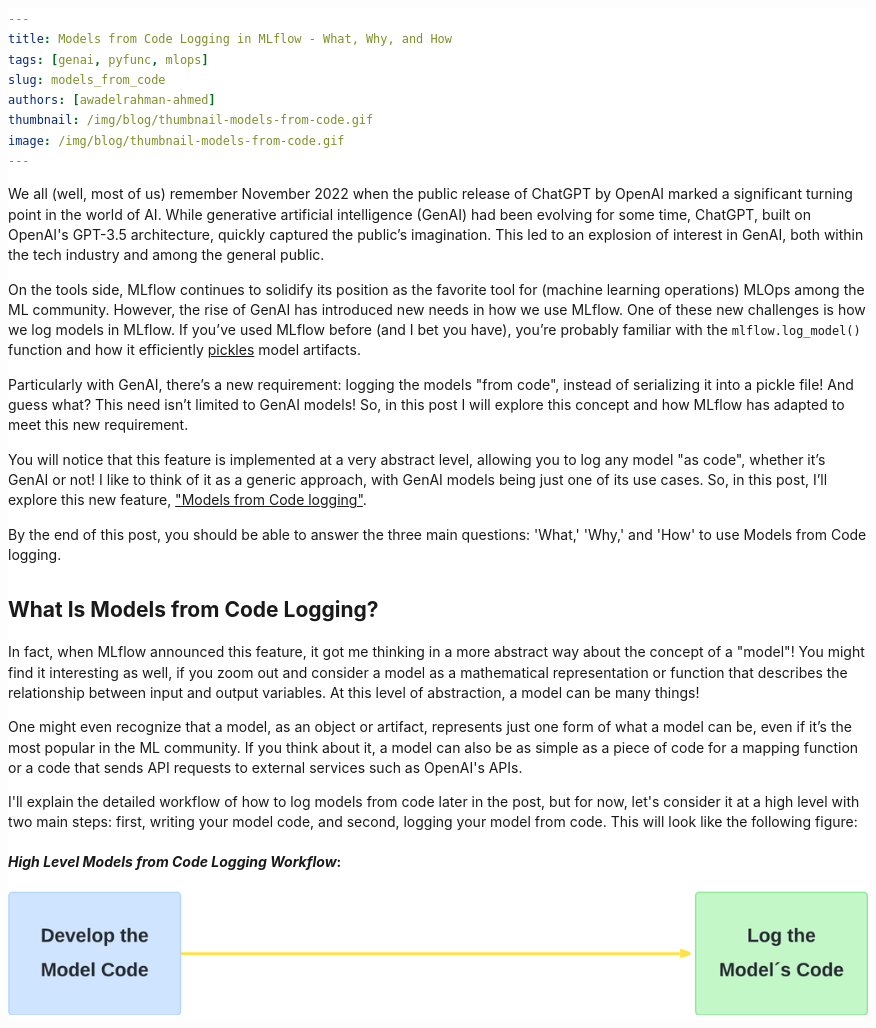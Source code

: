 ```yaml
---
title: Models from Code Logging in MLflow - What, Why, and How
tags: [genai, pyfunc, mlops]
slug: models_from_code
authors: [awadelrahman-ahmed]
thumbnail: /img/blog/thumbnail-models-from-code.gif
image: /img/blog/thumbnail-models-from-code.gif
---
```


We all (well, most of us) remember November 2022 when the public release of ChatGPT by OpenAI marked a significant turning point in the world of AI. While generative artificial intelligence (GenAI) had been evolving for some time, ChatGPT, built on OpenAI's GPT-3.5 architecture, quickly captured the public’s imagination. This led to an explosion of interest in GenAI, both within the tech industry and among the general public.

On the tools side, MLflow continues to solidify its position as the favorite tool for (machine learning operations) MLOps among the ML community. However, the rise of GenAI has introduced new needs in how we use MLflow. One of these new challenges is how we log models in MLflow. If you’ve used MLflow before (and I bet you have), you’re probably familiar with the `mlflow.log_model()` function and how it efficiently [pickles](https://github.com/cloudpipe/cloudpickle) model artifacts.

Particularly with GenAI, there’s a new requirement: logging the models "from code", instead of serializing it into a pickle file! And guess what? This need isn’t limited to GenAI models! So, in this post I will explore this concept and how MLflow has adapted to meet this new requirement.

You will notice that this feature is implemented at a very abstract level, allowing you to log any model "as code", whether it’s GenAI or not! I like to think of it as a generic approach, with GenAI models being just one of its use cases. So, in this post, I’ll explore this new feature, ["Models from Code logging"](https://mlflow.org/docs/latest/models.html#models-from-code).

By the end of this post, you should be able to answer the three main questions: 'What,' 'Why,' and 'How' to use Models from Code logging.

## What Is Models from Code Logging?

In fact, when MLflow announced this feature, it got me thinking in a more abstract way about the concept of a "model"! You might find it interesting as well, if you zoom out and consider a model as a mathematical representation or function that describes the relationship between input and output variables. At this level of abstraction, a model can be many things!

One might even recognize that a model, as an object or artifact, represents just one form of what a model can be, even if it’s the most popular in the ML community. If you think about it, a model can also be as simple as a piece of code for a mapping function or a code that sends API requests to external services such as OpenAI's APIs.

I'll explain the detailed workflow of how to log models from code later in the post, but for now, let's consider it at a high level with two main steps: first, writing your model code, and second, logging your model from code. This will look like the following figure:

#### _High Level Models from Code Logging Workflow_:

![High Level Models-from-Code Logging Workflow](models-from-code1.png)
